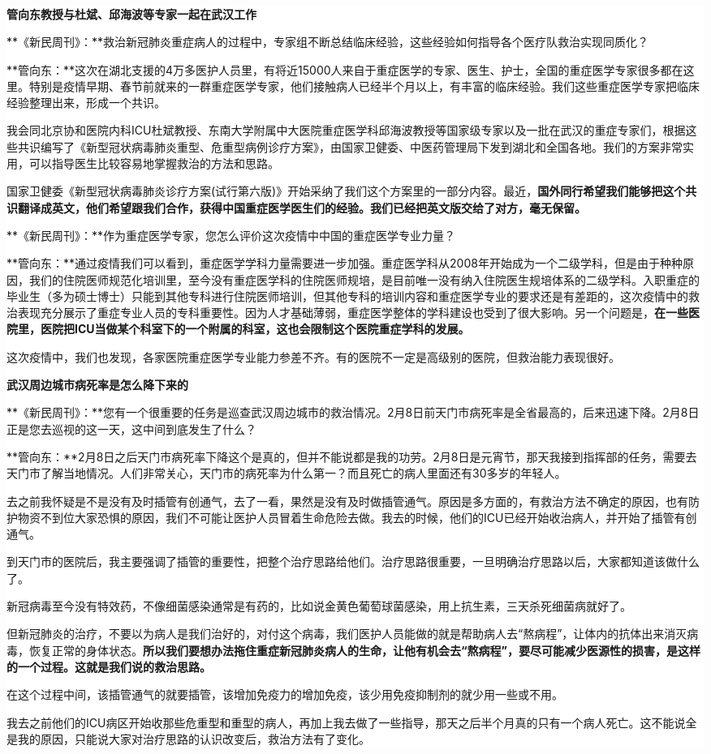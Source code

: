 **管向东教授与杜斌、邱海波等专家一起在武汉工作**  

**《新民周刊》：**救治新冠肺炎重症病人的过程中，专家组不断总结临床经验，这些经验如何指导各个医疗队救治实现同质化？

**管向东：**这次在湖北支援的4万多医护人员里，有将近15000人来自于重症医学的专家、医生、护士，全国的重症医学专家很多都在这里。特别是疫情早期、春节前就来的一群重症医学专家，他们接触病人已经半个月以上，有丰富的临床经验。我们这些重症医学专家把临床经验整理出来，形成一个共识。

我会同北京协和医院内科ICU杜斌教授、东南大学附属中大医院重症医学科邱海波教授等国家级专家以及一批在武汉的重症专家们，根据这些共识编写了《新型冠状病毒肺炎重型、危重型病例诊疗方案》，由国家卫健委、中医药管理局下发到湖北和全国各地。我们的方案非常实用，可以指导医生比较容易地掌握救治的方法和思路。

国家卫健委《新型冠状病毒肺炎诊疗方案(试行第六版)》开始采纳了我们这个方案里的一部分内容。最近，**国外同行希望我们能够把这个共识翻译成英文，他们希望跟我们合作，获得中国重症医学医生们的经验。我们已经把英文版交给了对方，毫无保留。**

**《新民周刊》：**作为重症医学专家，您怎么评价这次疫情中中国的重症医学专业力量？

**管向东：**通过疫情我们可以看到，重症医学学科力量需要进一步加强。重症医学科从2008年开始成为一个二级学科，但是由于种种原因，我们的住院医师规范化培训里，至今没有重症医学科的住院医师规培，是目前唯一没有纳入住院医生规培体系的二级学科。入职重症的毕业生（多为硕士博士）只能到其他专科进行住院医师培训，但其他专科的培训内容和重症医学专业的要求还是有差距的，这次疫情中的救治表现充分展示了重症专业人员的专科重要性。因为人才基础薄弱，重症医学整体的学科建设也受到了很大影响。另一个问题是，**在一些医院里，医院把ICU当做某个科室下的一个附属的科室，这也会限制这个医院重症学科的发展。**

这次疫情中，我们也发现，各家医院重症医学专业能力参差不齐。有的医院不一定是高级别的医院，但救治能力表现很好。

  

**武汉周边城市病死率是怎么降下来的**

  

**《新民周刊》：**您有一个很重要的任务是巡查武汉周边城市的救治情况。2月8日前天门市病死率是全省最高的，后来迅速下降。2月8日正是您去巡视的这一天，这中间到底发生了什么？

**管向东：**2月8日之后天门市病死率下降这个是真的，但并不能说都是我的功劳。2月8日是元宵节，那天我接到指挥部的任务，需要去天门市了解当地情况。人们非常关心，天门市的病死率为什么第一？而且死亡的病人里面还有30多岁的年轻人。

去之前我怀疑是不是没有及时插管有创通气，去了一看，果然是没有及时做插管通气。原因是多方面的，有救治方法不确定的原因，也有防护物资不到位大家恐惧的原因，我们不可能让医护人员冒着生命危险去做。我去的时候，他们的ICU已经开始收治病人，并开始了插管有创通气。

到天门市的医院后，我主要强调了插管的重要性，把整个治疗思路给他们。治疗思路很重要，一旦明确治疗思路以后，大家都知道该做什么了。

新冠病毒至今没有特效药，不像细菌感染通常是有药的，比如说金黄色葡萄球菌感染，用上抗生素，三天杀死细菌病就好了。

但新冠肺炎的治疗，不要以为病人是我们治好的，对付这个病毒，我们医护人员能做的就是帮助病人去“熬病程”，让体内的抗体出来消灭病毒，恢复正常的身体状态。**所以我们要想办法拖住重症新冠肺炎病人的生命，让他有机会去“熬病程”，要尽可能减少医源性的损害，是这样的一个过程。这就是我们说的救治思路。**

在这个过程中间，该插管通气的就要插管，该增加免疫力的增加免疫，该少用免疫抑制剂的就少用一些或不用。

我去之前他们的ICU病区开始收那些危重型和重型的病人，再加上我去做了一些指导，那天之后半个月真的只有一个病人死亡。这不能说全是我的原因，只能说大家对治疗思路的认识改变后，救治方法有了变化。
